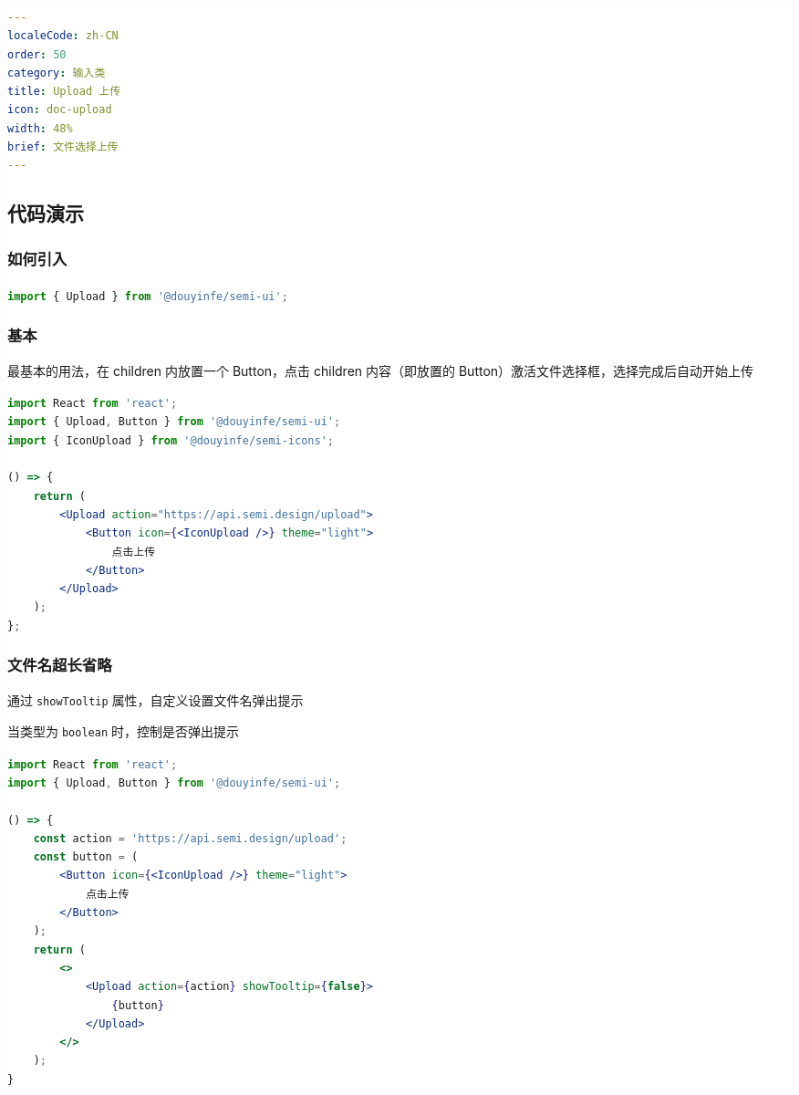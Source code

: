 ```yaml
---
localeCode: zh-CN
order: 50
category: 输入类
title: Upload 上传
icon: doc-upload
width: 48%
brief: 文件选择上传
---
```


## 代码演示

### 如何引入

```jsx import
import { Upload } from '@douyinfe/semi-ui';
```
### 基本

最基本的用法，在 children 内放置一个 Button，点击 children 内容（即放置的 Button）激活文件选择框，选择完成后自动开始上传

```jsx live=true width=48%
import React from 'react';
import { Upload, Button } from '@douyinfe/semi-ui';
import { IconUpload } from '@douyinfe/semi-icons';

() => {
    return (
        <Upload action="https://api.semi.design/upload">
            <Button icon={<IconUpload />} theme="light">
                点击上传
            </Button>
        </Upload>
    );
};
```

### 文件名超长省略

通过 `showTooltip` 属性，自定义设置文件名弹出提示

当类型为 `boolean` 时，控制是否弹出提示

```jsx live=true width=48%
import React from 'react';
import { Upload, Button } from '@douyinfe/semi-ui';

() => {
    const action = 'https://api.semi.design/upload';
    const button = (
        <Button icon={<IconUpload />} theme="light">
            点击上传
        </Button>
    );
    return (
        <>
            <Upload action={action} showTooltip={false}>
                {button}
            </Upload>
        </>
    );
}
```
